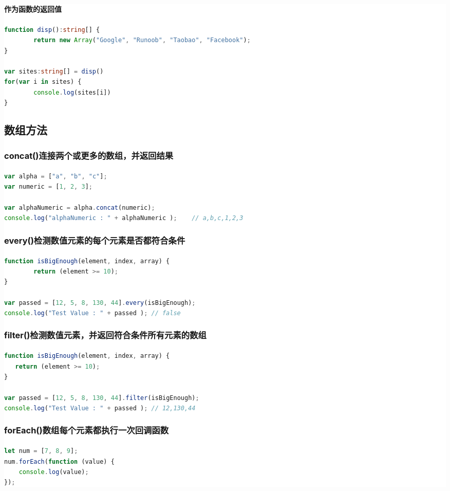 #### 作为函数的返回值

```ts
function disp():string[] { 
        return new Array("Google", "Runoob", "Taobao", "Facebook");
} 
 
var sites:string[] = disp() 
for(var i in sites) { 
        console.log(sites[i]) 
}
```

## 数组方法

### concat()连接两个或更多的数组，并返回结果

```ts
var alpha = ["a", "b", "c"]; 
var numeric = [1, 2, 3];

var alphaNumeric = alpha.concat(numeric); 
console.log("alphaNumeric : " + alphaNumeric );    // a,b,c,1,2,3   
```

### every()检测数值元素的每个元素是否都符合条件

```ts
function isBigEnough(element, index, array) { 
        return (element >= 10); 
} 
        
var passed = [12, 5, 8, 130, 44].every(isBigEnough); 
console.log("Test Value : " + passed ); // false
```

### filter()检测数值元素，并返回符合条件所有元素的数组

```ts
function isBigEnough(element, index, array) { 
   return (element >= 10); 
} 
          
var passed = [12, 5, 8, 130, 44].filter(isBigEnough); 
console.log("Test Value : " + passed ); // 12,130,44
```

### forEach()数组每个元素都执行一次回调函数

```ts
let num = [7, 8, 9];
num.forEach(function (value) {
    console.log(value);
}); 
```
